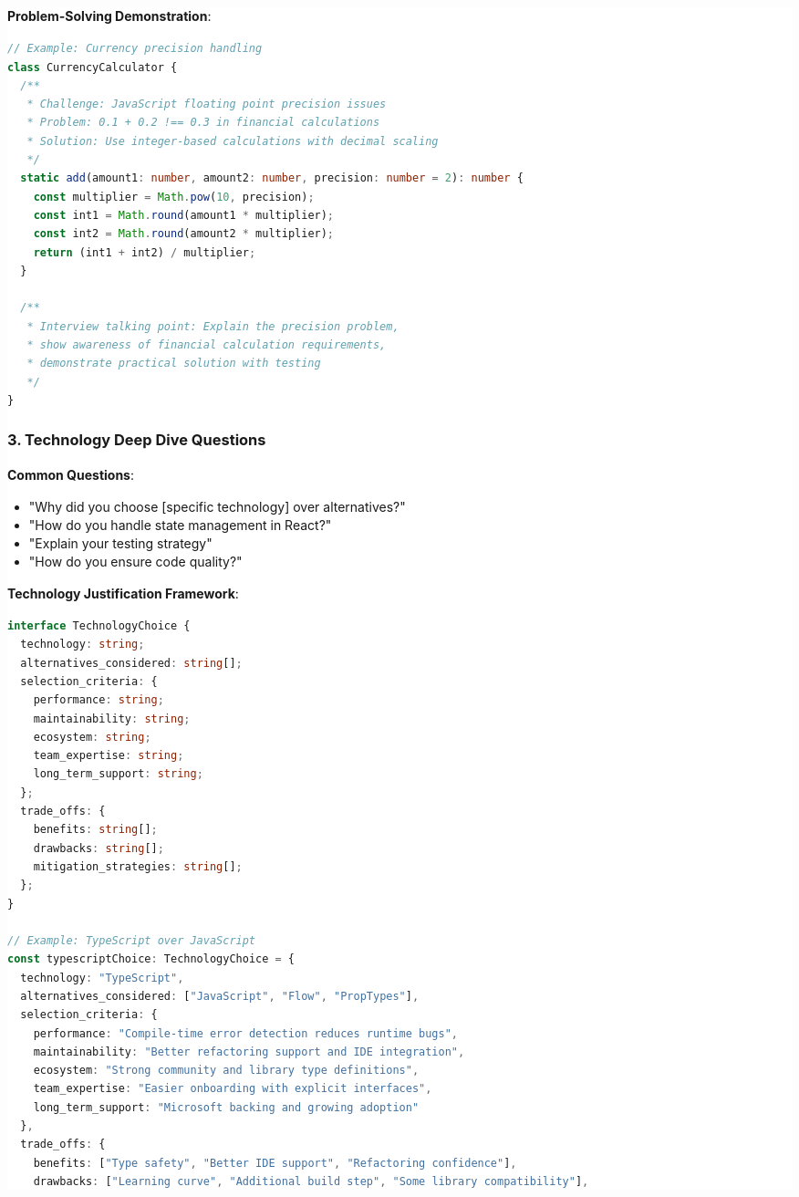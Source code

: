 **Problem-Solving Demonstration**:
```typescript
// Example: Currency precision handling
class CurrencyCalculator {
  /**
   * Challenge: JavaScript floating point precision issues
   * Problem: 0.1 + 0.2 !== 0.3 in financial calculations
   * Solution: Use integer-based calculations with decimal scaling
   */
  static add(amount1: number, amount2: number, precision: number = 2): number {
    const multiplier = Math.pow(10, precision);
    const int1 = Math.round(amount1 * multiplier);
    const int2 = Math.round(amount2 * multiplier);
    return (int1 + int2) / multiplier;
  }
  
  /**
   * Interview talking point: Explain the precision problem,
   * show awareness of financial calculation requirements,
   * demonstrate practical solution with testing
   */
}
```

### 3. Technology Deep Dive Questions

**Common Questions**:
- "Why did you choose [specific technology] over alternatives?"
- "How do you handle state management in React?"
- "Explain your testing strategy"
- "How do you ensure code quality?"

**Technology Justification Framework**:
```typescript
interface TechnologyChoice {
  technology: string;
  alternatives_considered: string[];
  selection_criteria: {
    performance: string;
    maintainability: string;
    ecosystem: string;
    team_expertise: string;
    long_term_support: string;
  };
  trade_offs: {
    benefits: string[];
    drawbacks: string[];
    mitigation_strategies: string[];
  };
}

// Example: TypeScript over JavaScript
const typescriptChoice: TechnologyChoice = {
  technology: "TypeScript",
  alternatives_considered: ["JavaScript", "Flow", "PropTypes"],
  selection_criteria: {
    performance: "Compile-time error detection reduces runtime bugs",
    maintainability: "Better refactoring support and IDE integration",
    ecosystem: "Strong community and library type definitions",
    team_expertise: "Easier onboarding with explicit interfaces",
    long_term_support: "Microsoft backing and growing adoption"
  },
  trade_offs: {
    benefits: ["Type safety", "Better IDE support", "Refactoring confidence"],
    drawbacks: ["Learning curve", "Additional build step", "Some library compatibility"],
```